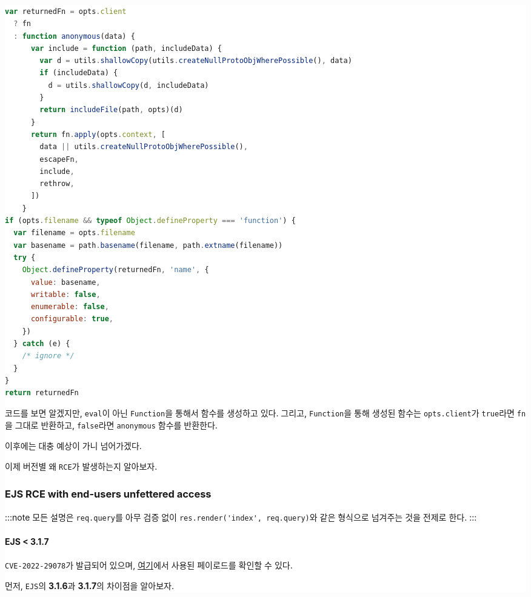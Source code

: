 ```js title="lib/ejs.js (v3.1.10)"
var returnedFn = opts.client
  ? fn
  : function anonymous(data) {
      var include = function (path, includeData) {
        var d = utils.shallowCopy(utils.createNullProtoObjWherePossible(), data)
        if (includeData) {
          d = utils.shallowCopy(d, includeData)
        }
        return includeFile(path, opts)(d)
      }
      return fn.apply(opts.context, [
        data || utils.createNullProtoObjWherePossible(),
        escapeFn,
        include,
        rethrow,
      ])
    }
if (opts.filename && typeof Object.defineProperty === 'function') {
  var filename = opts.filename
  var basename = path.basename(filename, path.extname(filename))
  try {
    Object.defineProperty(returnedFn, 'name', {
      value: basename,
      writable: false,
      enumerable: false,
      configurable: true,
    })
  } catch (e) {
    /* ignore */
  }
}
return returnedFn
```

코드를 보면 알겠지만, `eval`이 아닌 `Function`을 통해서 함수를 생성하고 있다.
그리고, `Function`을 통해 생성된 함수는 `opts.client`가 `true`라면 `fn`을 그대로 반환하고, `false`라면 `anonymous` 함수를 반환한다.

이후에는 대충 예상이 가니 넘어가겠다.

이제 버전별 왜 `RCE`가 발생하는지 알아보자.

### EJS RCE with end-users unfettered access

:::note
모든 설명은 `req.query`를 아무 검증 없이 `res.render('index', req.query)`와 같은 형식으로 넘겨주는 것을 전제로 한다.
:::

#### EJS < 3.1.7

`CVE-2022-29078`가 발급되어 있으며, [여기](#ejs--317)에서 사용된 페이로드를 확인할 수 있다.

먼저, `EJS`의 **3.1.6**과 **3.1.7**의 차이점을 알아보자.
